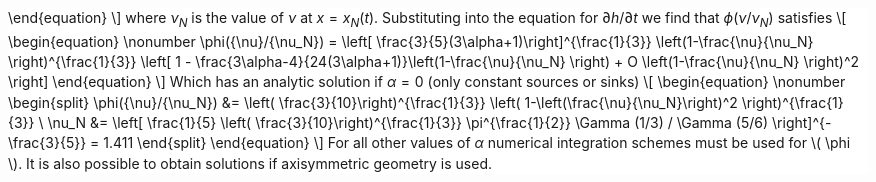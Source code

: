 \end{equation}
\\]
where $\nu_N$ is the value of $\nu$ at $x=x_N(t)$. Substituting into the equation for $\partial h / \partial t$ we find that $\phi(\nu/\nu_N)$ satisfies
\\[
\begin{equation} \nonumber
	\phi({\nu}/{\nu_N}) = \left[ \frac{3}{5}(3\alpha+1)\right]^{\frac{1}{3}}
		\left(1-\frac{\nu}{\nu_N} \right)^{\frac{1}{3}} \left[
		1 - \frac{3\alpha-4}{24(3\alpha+1)}\left(1-\frac{\nu}{\nu_N} \right) + O \left(1-\frac{\nu}{\nu_N} \right)^2
		\right]
\end{equation}
\\]
Which has an analytic solution if $\alpha=0$ (only constant sources or sinks)
\\[
\begin{equation} \nonumber
	\begin{split}
	\phi({\nu}/{\nu_N}) &= \left( \frac{3}{10}\right)^{\frac{1}{3}}
	\left( 1-\left(\frac{\nu}{\nu_N}\right)^2 \right)^{\frac{1}{3}}  \\
    \nu_N &= \left[ \frac{1}{5} \left( \frac{3}{10}\right)^{\frac{1}{3}}  \pi^{\frac{1}{2}}
    \Gamma (1/3) / \Gamma (5/6) \right]^{-\frac{3}{5}} = 1.411
    \end{split}
\end{equation}
\\]
For all other values of $\alpha$ numerical integration schemes must be used for \\( \phi \\). It is also possible to obtain solutions if axisymmetric geometry is used.


[rayleigh-taylor]: ../Diagrams/diapirs.pdf
[rayleigh-taylor2]: ../Diagrams/diapir2.pdf
[postglacial]: ../Diagrams/postglac.pdf
[viscous-folding]: ../Diagrams/fold.pdf
[gravity-current]: ./../Diagrams/gravcurr.pdf